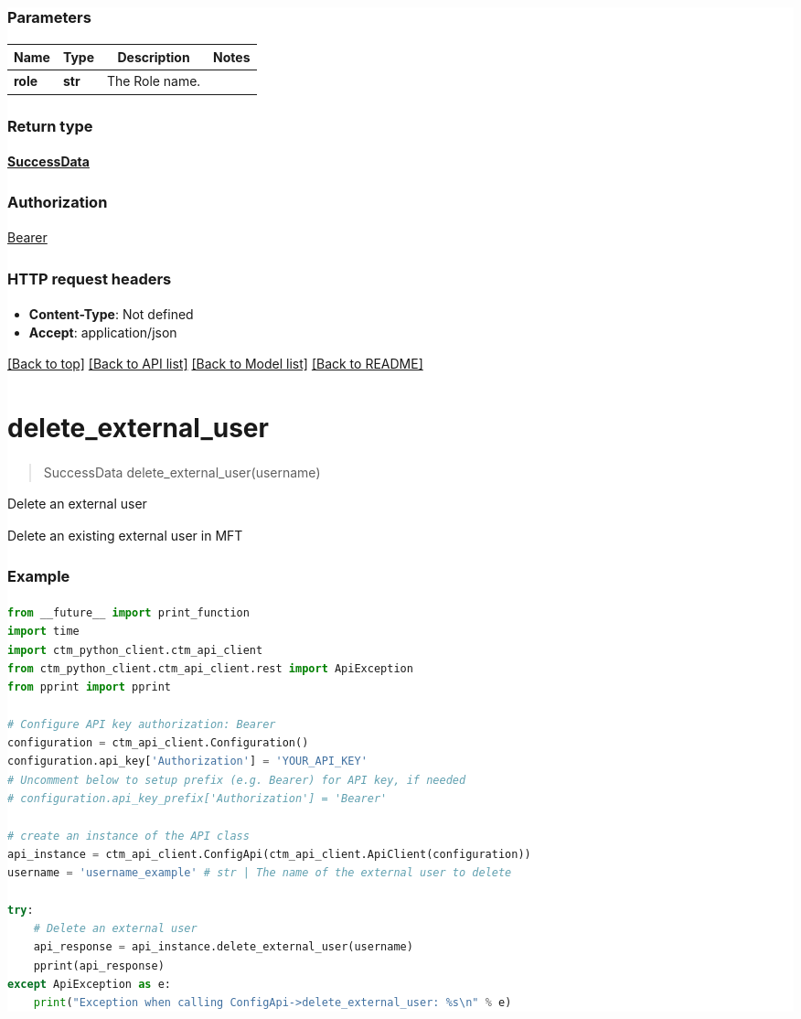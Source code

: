 ### Parameters

Name | Type | Description  | Notes
------------- | ------------- | ------------- | -------------
 **role** | **str**| The Role name. | 

### Return type

[**SuccessData**](SuccessData.md)

### Authorization

[Bearer](../README.md#Bearer)

### HTTP request headers

 - **Content-Type**: Not defined
 - **Accept**: application/json

[[Back to top]](#) [[Back to API list]](../README.md#documentation-for-api-endpoints) [[Back to Model list]](../README.md#documentation-for-models) [[Back to README]](../README.md)

# **delete_external_user**
> SuccessData delete_external_user(username)

Delete an external user

Delete an existing external user in MFT

### Example
```python
from __future__ import print_function
import time
import ctm_python_client.ctm_api_client
from ctm_python_client.ctm_api_client.rest import ApiException
from pprint import pprint

# Configure API key authorization: Bearer
configuration = ctm_api_client.Configuration()
configuration.api_key['Authorization'] = 'YOUR_API_KEY'
# Uncomment below to setup prefix (e.g. Bearer) for API key, if needed
# configuration.api_key_prefix['Authorization'] = 'Bearer'

# create an instance of the API class
api_instance = ctm_api_client.ConfigApi(ctm_api_client.ApiClient(configuration))
username = 'username_example' # str | The name of the external user to delete

try:
    # Delete an external user
    api_response = api_instance.delete_external_user(username)
    pprint(api_response)
except ApiException as e:
    print("Exception when calling ConfigApi->delete_external_user: %s\n" % e)
```
